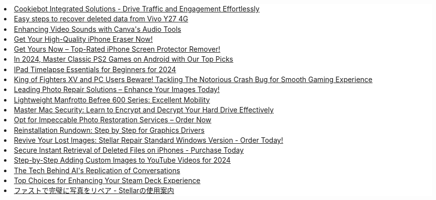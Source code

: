 <li><a href="https://data-safeguard.techidaily.com/1721267429838-cookiebot-integrated-solutions-drive-traffic-and-engagement-effortlessly/"><u>Cookiebot Integrated Solutions - Drive Traffic and Engagement Effortlessly</u></a></li>
<li><a href="https://phone-solutions.techidaily.com/easy-steps-to-recover-deleted-data-from-vivo-y27-4g-by-fonelab-android-recover-data/"><u>Easy steps to recover deleted data from Vivo Y27 4G</u></a></li>
<li><a href="https://extra-tips.techidaily.com/enhancing-video-sounds-with-canvas-audio-tools/"><u>Enhancing Video Sounds with Canva's Audio Tools</u></a></li>
<li><a href="https://data-safeguard.techidaily.com/1721266155863-get-your-high-quality-iphone-eraser-now/"><u>Get Your High-Quality iPhone Eraser Now!</u></a></li>
<li><a href="https://data-safeguard.techidaily.com/1721266301246-get-yours-now-top-rated-iphone-screen-protector-remover/"><u>Get Yours Now – Top-Rated iPhone Screen Protector Remover!</u></a></li>
<li><a href="https://desktop-recording.techidaily.com/in-2024-master-classic-ps2-games-on-android-with-our-top-picks/"><u>In 2024, Master Classic PS2 Games on Android with Our Top Picks</u></a></li>
<li><a href="https://desktop-recording.techidaily.com/ipad-timelapse-essentials-for-beginners-for-2024/"><u>IPad Timelapse Essentials for Beginners for 2024</u></a></li>
<li><a href="https://win-solutions.techidaily.com/king-of-fighters-xv-and-pc-users-beware-tackling-the-notorious-crash-bug-for-smooth-gaming-experience/"><u>King of Fighters XV and PC Users Beware! Tackling The Notorious Crash Bug for Smooth Gaming Experience</u></a></li>
<li><a href="https://data-safeguard.techidaily.com/1721267888769-leading-photo-repair-solutions-enhance-your-images-today/"><u>Leading Photo Repair Solutions – Enhance Your Images Today!</u></a></li>
<li><a href="https://buynow-help.techidaily.com/lightweight-manfrotto-befree-600-series-excellent-mobility/"><u>Lightweight Manfrotto Befree 600 Series: Excellent Mobility</u></a></li>
<li><a href="https://data-safeguard.techidaily.com/1721268127511-master-mac-security-learn-to-encrypt-and-decrypt-your-hard-drive-effectively/"><u>Master Mac Security: Learn to Encrypt and Decrypt Your Hard Drive Effectively</u></a></li>
<li><a href="https://data-safeguard.techidaily.com/1721268135997-opt-for-impeccable-photo-restoration-services-order-now/"><u>Opt for Impeccable Photo Restoration Services – Order Now</u></a></li>
<li><a href="https://driver-install.techidaily.com/reinstallation-rundown-step-by-step-for-graphics-drivers/"><u>Reinstallation Rundown: Step by Step for Graphics Drivers</u></a></li>
<li><a href="https://data-safeguard.techidaily.com/1721267842139-revive-your-lost-images-stellar-repair-standard-windows-version-order-today/"><u>Revive Your Lost Images: Stellar Repair Standard Windows Version - Order Today!</u></a></li>
<li><a href="https://data-safeguard.techidaily.com/1721267025903-secure-instant-retrieval-of-deleted-files-on-iphones-purchase-today/"><u>Secure Instant Retrieval of Deleted Files on iPhones - Purchase Today</u></a></li>
<li><a href="https://youtube-zero.techidaily.com/by-step-adding-custom-images-to-youtube-videos-for-2024/"><u>Step-by-Step  Adding Custom Images to YouTube Videos for 2024</u></a></li>
<li><a href="https://tech-haven.techidaily.com/the-tech-behind-ais-replication-of-conversations/"><u>The Tech Behind AI's Replication of Conversations</u></a></li>
<li><a href="https://games-able.techidaily.com/top-choices-for-enhancing-your-steam-deck-experience/"><u>Top Choices for Enhancing Your Steam Deck Experience</u></a></li>
<li><a href="https://data-safeguard.techidaily.com/1721267690826-stellar/"><u>ファストで完璧に写真をリペア - Stellarの使用案内</u></a></li>
</ul></div>
